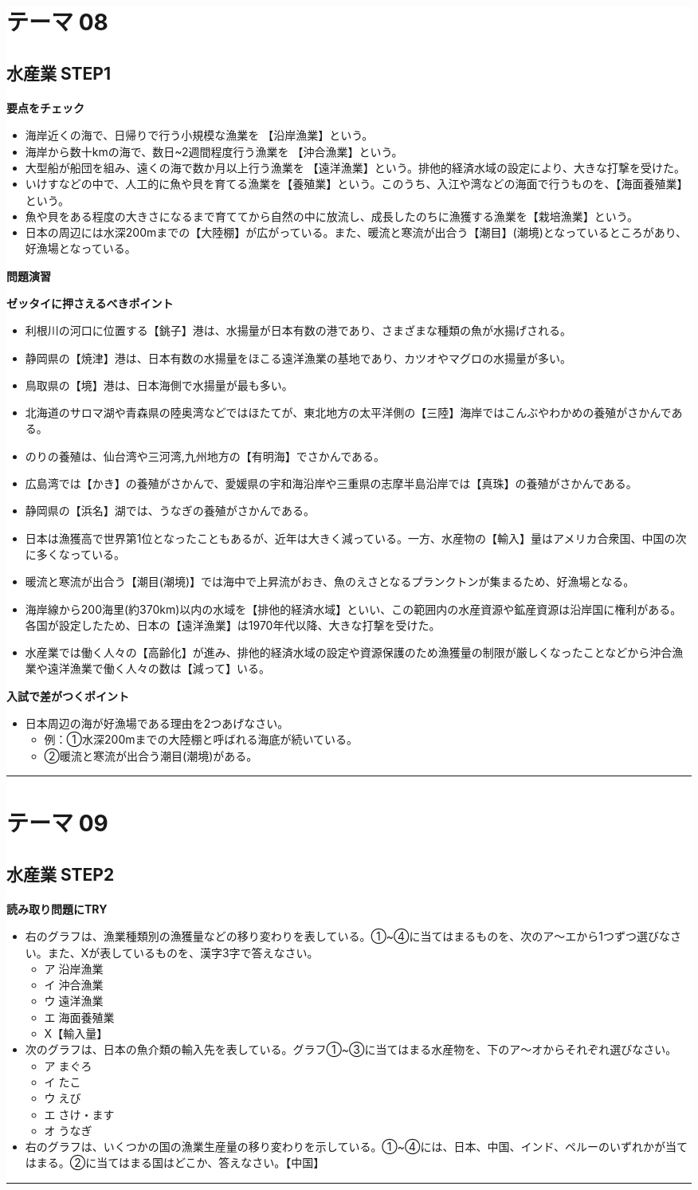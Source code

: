 # テーマ 08
## 水産業 STEP1

**要点をチェック**

*   海岸近くの海で、日帰りで行う小規模な漁業を 【沿岸漁業】という。
*   海岸から数十kmの海で、数日~2週間程度行う漁業を 【沖合漁業】という。
*   大型船が船団を組み、遠くの海で数か月以上行う漁業を 【遠洋漁業】という。排他的経済水域の設定により、大きな打撃を受けた。
*   いけすなどの中で、人工的に魚や貝を育てる漁業を【養殖業】という。このうち、入江や湾などの海面で行うものを、【海面養殖業】という。
*   魚や貝をある程度の大きさになるまで育ててから自然の中に放流し、成長したのちに漁獲する漁業を【栽培漁業】という。
*   日本の周辺には水深200mまでの【大陸棚】が広がっている。また、暖流と寒流が出合う【潮目】(潮境)となっているところがあり、好漁場となっている。

**問題演習**

**ゼッタイに押さえるべきポイント**

*   利根川の河口に位置する【銚子】港は、水揚量が日本有数の港であり、さまざまな種類の魚が水揚げされる。
*   静岡県の【焼津】港は、日本有数の水揚量をほこる遠洋漁業の基地であり、カツオやマグロの水揚量が多い。
*   鳥取県の【境】港は、日本海側で水揚量が最も多い。
*   北海道のサロマ湖や青森県の陸奥湾などではほたてが、東北地方の太平洋側の【三陸】海岸ではこんぶやわかめの養殖がさかんである。
*   のりの養殖は、仙台湾や三河湾,九州地方の【有明海】でさかんである。
*   広島湾では【かき】の養殖がさかんで、愛媛県の宇和海沿岸や三重県の志摩半島沿岸では【真珠】の養殖がさかんである。
*   静岡県の【浜名】湖では、うなぎの養殖がさかんである。
*   日本は漁獲高で世界第1位となったこともあるが、近年は大きく減っている。一方、水産物の【輸入】量はアメリカ合衆国、中国の次に多くなっている。

*   暖流と寒流が出合う【潮目(潮境)】では海中で上昇流がおき、魚のえさとなるプランクトンが集まるため、好漁場となる。
*   海岸線から200海里(約370km)以内の水域を【排他的経済水域】といい、この範囲内の水産資源や鉱産資源は沿岸国に権利がある。各国が設定したため、日本の【遠洋漁業】は1970年代以降、大きな打撃を受けた。
*   水産業では働く人々の【高齢化】が進み、排他的経済水域の設定や資源保護のため漁獲量の制限が厳しくなったことなどから沖合漁業や遠洋漁業で働く人々の数は【減って】いる。

**入試で差がつくポイント**

*   日本周辺の海が好漁場である理由を2つあげなさい。
    *   例：①水深200mまでの大陸棚と呼ばれる海底が続いている。
    *   ②暖流と寒流が出合う潮目(潮境)がある。

---

# テーマ 09
## 水産業 STEP2

**読み取り問題にTRY**

*   右のグラフは、漁業種類別の漁獲量などの移り変わりを表している。①~④に当てはまるものを、次のア〜エから1つずつ選びなさい。また、Xが表しているものを、漢字3字で答えなさい。
    *   ア 沿岸漁業
    *   イ 沖合漁業
    *   ウ 遠洋漁業
    *   エ 海面養殖業
    *   X【輸入量】
*   次のグラフは、日本の魚介類の輸入先を表している。グラフ①~③に当てはまる水産物を、下のア〜オからそれぞれ選びなさい。
    *   ア まぐろ
    *   イ たこ
    *   ウ えび
    *   エ さけ・ます
    *   オ うなぎ
*   右のグラフは、いくつかの国の漁業生産量の移り変わりを示している。①~④には、日本、中国、インド、ペルーのいずれかが当てはまる。②に当てはまる国はどこか、答えなさい。【中国】

---